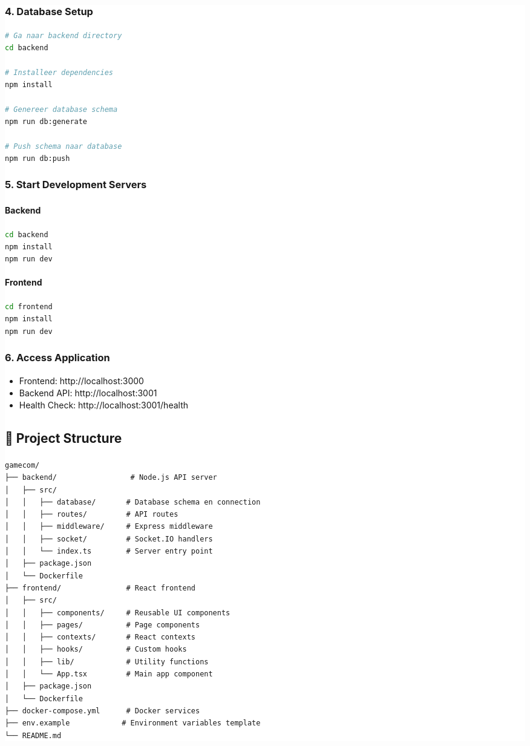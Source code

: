 ### 4. Database Setup
```bash
# Ga naar backend directory
cd backend

# Installeer dependencies
npm install

# Genereer database schema
npm run db:generate

# Push schema naar database
npm run db:push
```

### 5. Start Development Servers

#### Backend
```bash
cd backend
npm install
npm run dev
```

#### Frontend
```bash
cd frontend
npm install
npm run dev
```

### 6. Access Application
- Frontend: http://localhost:3000
- Backend API: http://localhost:3001
- Health Check: http://localhost:3001/health

## 📁 Project Structure

```
gamecom/
├── backend/                 # Node.js API server
│   ├── src/
│   │   ├── database/       # Database schema en connection
│   │   ├── routes/         # API routes
│   │   ├── middleware/     # Express middleware
│   │   ├── socket/         # Socket.IO handlers
│   │   └── index.ts        # Server entry point
│   ├── package.json
│   └── Dockerfile
├── frontend/               # React frontend
│   ├── src/
│   │   ├── components/     # Reusable UI components
│   │   ├── pages/          # Page components
│   │   ├── contexts/       # React contexts
│   │   ├── hooks/          # Custom hooks
│   │   ├── lib/            # Utility functions
│   │   └── App.tsx         # Main app component
│   ├── package.json
│   └── Dockerfile
├── docker-compose.yml      # Docker services
├── env.example            # Environment variables template
└── README.md
```
